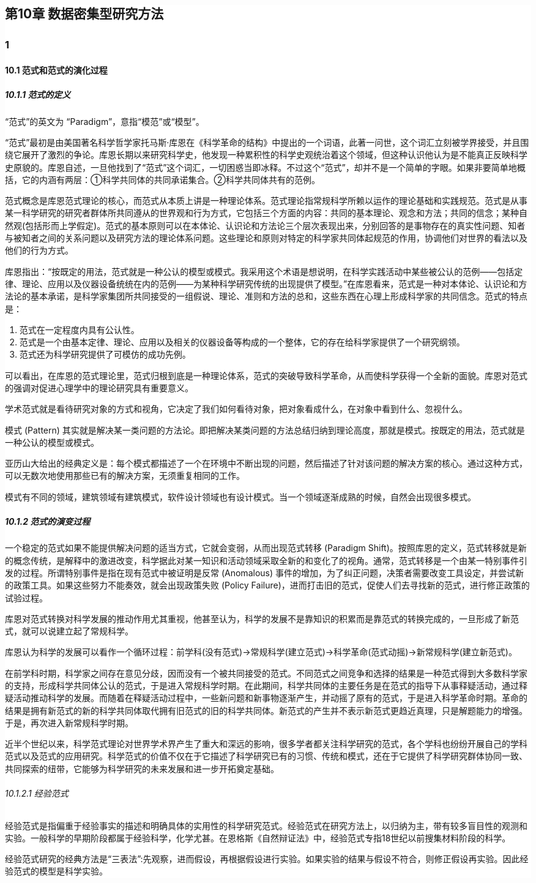 ## 第10章 数据密集型研究方法

### 1

#### 10.1 范式和范式的演化过程

##### 10.1.1 范式的定义

“范式”的英文为 “Paradigm”，意指“模范”或“模型”。

“范式”最初是由美国著名科学哲学家托马斯·库恩在《科学革命的结构》中提出的一个词语，此著一问世，这个词汇立刻被学界接受，并且围绕它展开了激烈的争论。库恩长期以来研究科学史，他发现一种累积性的科学史观统治着这个领域，但这种认识他认为是不能真正反映科学史原貌的。库恩自述，一旦他找到了“范式”这个词汇，一切困惑当即冰释。不过这个“范式”，却并不是一个简单的字眼。如果非要简单地概括，它的内涵有两层：①科学共同体的共同承诺集合。②科学共同体共有的范例。

范式概念是库恩范式理论的核心，而范式从本质上讲是一种理论体系。范式理论指常规科学所赖以运作的理论基础和实践规范。范式是从事某一科学研究的研究者群体所共同遵从的世界观和行为方式，它包括三个方面的内容：共同的基本理论、观念和方法；共同的信念；某种自然观(包括形而上学假定)。范式的基本原则可以在本体论、认识论和方法论三个层次表现出来，分别回答的是事物存在的真实性问题、知者与被知者之间的关系问题以及研究方法的理论体系问题。这些理论和原则对特定的科学家共同体起规范的作用，协调他们对世界的看法以及他们的行为方式。

库恩指出：“按既定的用法，范式就是一种公认的模型或模式。我采用这个术语是想说明，在科学实践活动中某些被公认的范例——包括定律、理论、应用以及仪器设备统统在内的范例——为某种科学研究传统的出现提供了模型。”在库恩看来，范式是一种对本体论、认识论和方法论的基本承诺，是科学家集团所共同接受的一组假说、理论、准则和方法的总和，这些东西在心理上形成科学家的共同信念。范式的特点是：

1. 范式在一定程度内具有公认性。
2. 范式是一个由基本定律、理论、应用以及相关的仪器设备等构成的一个整体，它的存在给科学家提供了一个研究纲领。
3. 范式还为科学研究提供了可模仿的成功先例。

可以看出，在库恩的范式理论里，范式归根到底是一种理论体系，范式的突破导致科学革命，从而使科学获得一个全新的面貌。库恩对范式的强调对促进心理学中的理论研究具有重要意义。

学术范式就是看待研究对象的方式和视角，它决定了我们如何看待对象，把对象看成什么，在对象中看到什么、忽视什么。

模式 (Pattern) 其实就是解决某一类问题的方法论。即把解决某类问题的方法总结归纳到理论高度，那就是模式。按既定的用法，范式就是一种公认的模型或模式。

亚历山大给出的经典定义是：每个模式都描述了一个在环境中不断出现的问题，然后描述了针对该问题的解决方案的核心。通过这种方式，可以无数次地使用那些已有的解决方案，无须重复相同的工作。

模式有不同的领域，建筑领域有建筑模式，软件设计领域也有设计模式。当一个领域逐渐成熟的时候，自然会出现很多模式。

##### 10.1.2 范式的演变过程

一个稳定的范式如果不能提供解决问题的适当方式，它就会变弱，从而出现范式转移 (Paradigm Shift)。按照库恩的定义，范式转移就是新的概念传统，是解释中的激进改变，科学据此对某一知识和活动领域采取全新的和变化了的视角。通常，范式转移是一个由某一特别事件引发的过程。所谓特别事件是指在现有范式中被证明是反常 (Anomalous) 事件的增加，为了纠正问题，决策者需要改变工具设定，并尝试新的政策工具。如果这些努力不能奏效，就会出现政策失败 (Policy Failure)，进而打击旧的范式，促使人们去寻找新的范式，进行修正政策的试验过程。

库恩对范式转换对科学发展的推动作用尤其重视，他甚至认为，科学的发展不是靠知识的积累而是靠范式的转换完成的，一旦形成了新范式，就可以说建立起了常规科学。

库恩认为科学的发展可以看作一个循环过程：前学科(没有范式)→常规科学(建立范式)→科学革命(范式动摇)→新常规科学(建立新范式)。

在前学科时期，科学家之间存在意见分歧，因而没有一个被共同接受的范式。不同范式之间竞争和选择的结果是一种范式得到大多数科学家的支持，形成科学共同体公认的范式，于是进入常规科学时期。在此期间，科学共同体的主要任务是在范式的指导下从事释疑活动，通过释疑活动推动科学的发展。而随着在释疑活动过程中，一些新问题和新事物逐渐产生，并动摇了原有的范式，于是进入科学革命时期。革命的结果是拥有新范式的新的科学共同体取代拥有旧范式的旧的科学共同体。新范式的产生并不表示新范式更趋近真理，只是解题能力的增强。于是，再次进入新常规科学时期。

近半个世纪以来，科学范式理论对世界学术界产生了重大和深远的影响，很多学者都关注科学研究的范式，各个学科也纷纷开展自己的学科范式以及范式的应用研究。科学范式的价值不仅在于它描述了科学研究已有的习惯、传统和模式，还在于它提供了科学研究群体协同一致、共同探索的纽带，它能够为科学研究的未来发展和进一步开拓奠定基础。

###### 10.1.2.1 经验范式

经验范式是指偏重于经验事实的描述和明确具体的实用性的科学研究范式。经验范式在研究方法上，以归纳为主，带有较多盲目性的观测和实验。一般科学的早期阶段都属于经验科学，化学尤甚。在恩格斯《自然辩证法》中，经验范式专指18世纪以前搜集材料阶段的科学。

经验范式研究的经典方法是“三表法”:先观察，进而假设，再根据假设进行实验。如果实验的结果与假设不符合，则修正假设再实验。因此经验范式的模型是科学实验。
